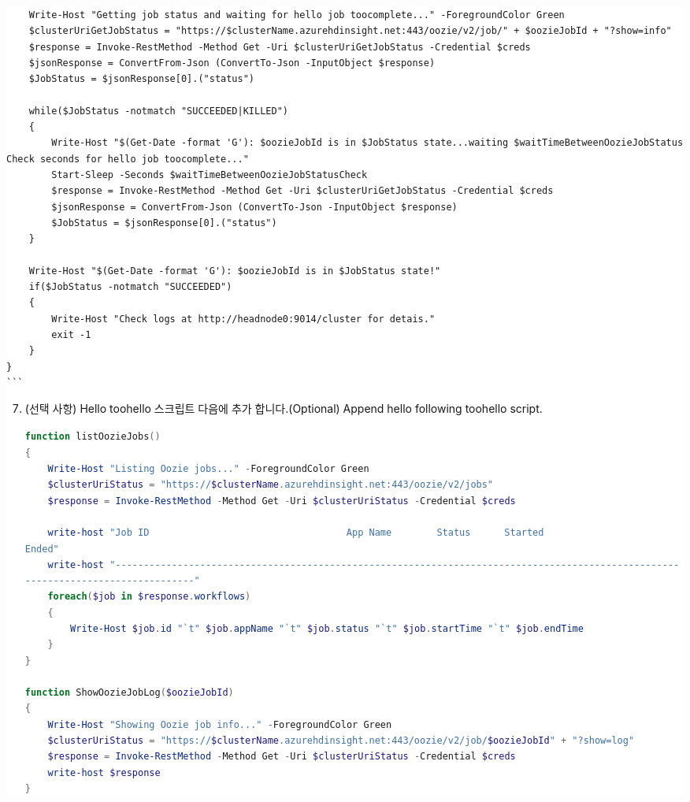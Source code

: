         Write-Host "Getting job status and waiting for hello job toocomplete..." -ForegroundColor Green
        $clusterUriGetJobStatus = "https://$clusterName.azurehdinsight.net:443/oozie/v2/job/" + $oozieJobId + "?show=info"
        $response = Invoke-RestMethod -Method Get -Uri $clusterUriGetJobStatus -Credential $creds
        $jsonResponse = ConvertFrom-Json (ConvertTo-Json -InputObject $response)
        $JobStatus = $jsonResponse[0].("status")

        while($JobStatus -notmatch "SUCCEEDED|KILLED")
        {
            Write-Host "$(Get-Date -format 'G'): $oozieJobId is in $JobStatus state...waiting $waitTimeBetweenOozieJobStatusCheck seconds for hello job toocomplete..."
            Start-Sleep -Seconds $waitTimeBetweenOozieJobStatusCheck
            $response = Invoke-RestMethod -Method Get -Uri $clusterUriGetJobStatus -Credential $creds
            $jsonResponse = ConvertFrom-Json (ConvertTo-Json -InputObject $response)
            $JobStatus = $jsonResponse[0].("status")
        }

        Write-Host "$(Get-Date -format 'G'): $oozieJobId is in $JobStatus state!"
        if($JobStatus -notmatch "SUCCEEDED")
        {
            Write-Host "Check logs at http://headnode0:9014/cluster for detais."
            exit -1
        }
    }
    ```

7. <span data-ttu-id="76adf-340">(선택 사항) Hello toohello 스크립트 다음에 추가 합니다.</span><span class="sxs-lookup"><span data-stu-id="76adf-340">(Optional) Append hello following toohello script.</span></span>

    ```powershell
    function listOozieJobs()
    {
        Write-Host "Listing Oozie jobs..." -ForegroundColor Green
        $clusterUriStatus = "https://$clusterName.azurehdinsight.net:443/oozie/v2/jobs"
        $response = Invoke-RestMethod -Method Get -Uri $clusterUriStatus -Credential $creds

        write-host "Job ID                                   App Name        Status      Started                         Ended"
        write-host "----------------------------------------------------------------------------------------------------------------------------------"
        foreach($job in $response.workflows)
        {
            Write-Host $job.id "`t" $job.appName "`t" $job.status "`t" $job.startTime "`t" $job.endTime
        }
    }

    function ShowOozieJobLog($oozieJobId)
    {
        Write-Host "Showing Oozie job info..." -ForegroundColor Green
        $clusterUriStatus = "https://$clusterName.azurehdinsight.net:443/oozie/v2/job/$oozieJobId" + "?show=log"
        $response = Invoke-RestMethod -Method Get -Uri $clusterUriStatus -Credential $creds
        write-host $response
    }


[hdinsight-cmdlets-download]: http://go.microsoft.com/fwlink/?LinkID=325563
[hdinsight-versions]:  hdinsight-component-versioning.md
[hdinsight-storage]: hdinsight-hadoop-use-blob-storage.md
[hdinsight-get-started]: hdinsight-hadoop-linux-tutorial-get-started.md
[hdinsight-admin-portal]: hdinsight-administer-use-management-portal.md
[hdinsight-use-sqoop]: hdinsight-use-sqoop.md
[hdinsight-provision]: hdinsight-hadoop-provision-linux-clusters.md
[hdinsight-admin-powershell]: hdinsight-administer-use-powershell.md
[hdinsight-upload-data]: hdinsight-upload-data.md
[hdinsight-use-hive]: hdinsight-use-hive.md
[hdinsight-use-pig]: hdinsight-use-pig.md
[hdinsight-storage]: hdinsight-hadoop-use-blob-storage.md
[hdinsight-develop-java-mapreduce]: hdinsight-develop-deploy-java-mapreduce-linux.md
[hdinsight-use-oozie]: hdinsight-use-oozie.md
[sqldatabase-get-started]: ../sql-database/sql-database-get-started.md
[azure-management-portal]: https://portal.azure.com/
[apache-hadoop]: http://hadoop.apache.org/
[apache-oozie-400]: http://oozie.apache.org/docs/4.0.0/
[apache-oozie-332]: http://oozie.apache.org/docs/3.3.2/
[powershell-download]: http://azure.microsoft.com/downloads/
[powershell-about-profiles]: http://go.microsoft.com/fwlink/?LinkID=113729
[powershell-install-configure]: /powershell/azureps-cmdlets-docs
[powershell-start]: http://technet.microsoft.com/library/hh847889.aspx
[powershell-script]: http://technet.microsoft.com/library/ee176949.aspx
[cindygross-hive-tables]: http://blogs.msdn.com/b/cindygross/archive/2013/02/06/hdinsight-hive-internal-and-external-tables-intro.aspx
[img-workflow-diagram]: ./media/hdinsight-use-oozie-coordinator-time/HDI.UseOozie.Workflow.Diagram.png
[img-preparation-output]: ./media/hdinsight-use-oozie-coordinator-time/HDI.UseOozie.Preparation.Output1.png
[img-runworkflow-output]: ./media/hdinsight-use-oozie-coordinator-time/HDI.UseOozie.RunCoord.Output.png
[technetwiki-hive-error]: http://social.technet.microsoft.com/wiki/contents/articles/23047.hdinsight-hive-error-unable-to-rename.aspx